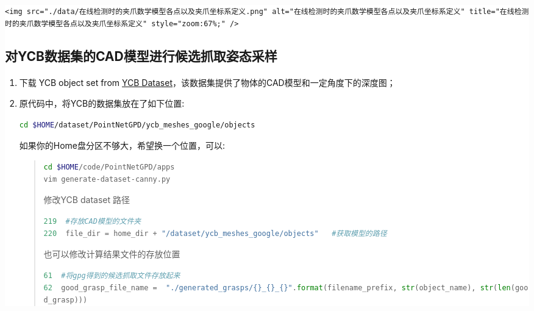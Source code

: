     <img src="./data/在线检测时的夹爪数学模型各点以及夹爪坐标系定义.png" alt="在线检测时的夹爪数学模型各点以及夹爪坐标系定义" title="在线检测时的夹爪数学模型各点以及夹爪坐标系定义" style="zoom:67%;" />  



## 对YCB数据集的CAD模型进行候选抓取姿态采样

1. 下载 YCB object set from [YCB Dataset](http://ycb-benchmarks.s3-website-us-east-1.amazonaws.com/)，该数据集提供了物体的CAD模型和一定角度下的深度图；
2. 原代码中，将YCB的数据集放在了如下位置:
    ```bash
    cd $HOME/dataset/PointNetGPD/ycb_meshes_google/objects
    ```

    如果你的Home盘分区不够大，希望换一个位置，可以:  
    >```bash
    >cd $HOME/code/PointNetGPD/apps  
    >vim generate-dataset-canny.py
    >```
    >修改YCB dataset 路径
    >```python
    >219  #存放CAD模型的文件夹
    >220  file_dir = home_dir + "/dataset/ycb_meshes_google/objects"   #获取模型的路径  
    >```
    >也可以修改计算结果文件的存放位置
    >```python
    >61  #将gpg得到的候选抓取文件存放起来
    >62  good_grasp_file_name =  "./generated_grasps/{}_{}_{}".format(filename_prefix, str(object_name), str(len(good_grasp)))
    >```
    